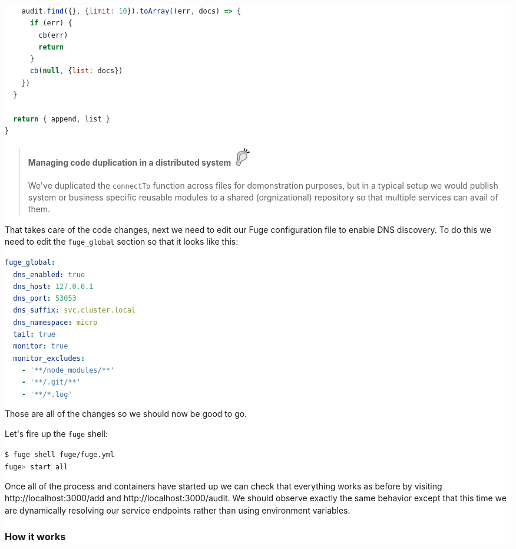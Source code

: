 ```js
    audit.find({}, {limit: 10}).toArray((err, docs) => {
      if (err) {
        cb(err)
        return
      }
      cb(null, {list: docs})
    })
  }

  return { append, list }
}
```

> #### Managing code duplication in a distributed system ![](../tip.png)
> We've duplicated the `connectTo` function across files for demonstration 
> purposes, but in a typical setup we would publish system or business specific 
> reusable modules to a shared (orgnizational) repository so that multiple 
> services can avail of them. 

That takes care of the code changes, next we need to edit our Fuge configuration file to enable DNS discovery. To do this we need to edit the `fuge_global` section so that it looks like this:

```yaml
fuge_global:
  dns_enabled: true
  dns_host: 127.0.0.1
  dns_port: 53053
  dns_suffix: svc.cluster.local
  dns_namespace: micro
  tail: true
  monitor: true
  monitor_excludes:
    - '**/node_modules/**'
    - '**/.git/**'
    - '**/*.log'
```

Those are all of the changes so we should now be good to go. 

Let's fire up the `fuge` shell:

```sh
$ fuge shell fuge/fuge.yml
fuge> start all
```

Once all of the process and containers have started up we can check that everything works as before by visiting http://localhost:3000/add and http://localhost:3000/audit. We should observe exactly the same behavior except that this time we are dynamically resolving our service endpoints rather than using environment variables.

### How it works
